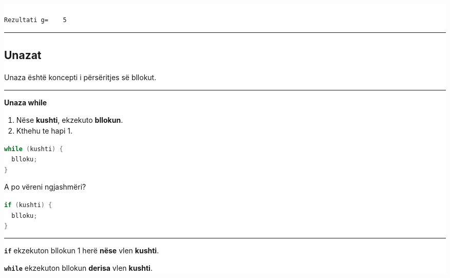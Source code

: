 ```text

Rezultati g=    5
```

---

## Unazat

Unaza është koncepti i përsëritjes së bllokut.

---

**Unaza while**

1. Nëse **kushti**, ekzekuto **bllokun**.
2. Kthehu te hapi 1.

```cpp
while (kushti) {
  blloku;
}
```

A po vëreni ngjashmëri?

```cpp
if (kushti) {
  blloku;
}
```

---



**`if`** ekzekuton bllokun 1 herë **nëse** vlen **kushti**.

**`while`** ekzekuton bllokun **derisa** vlen **kushti**.
